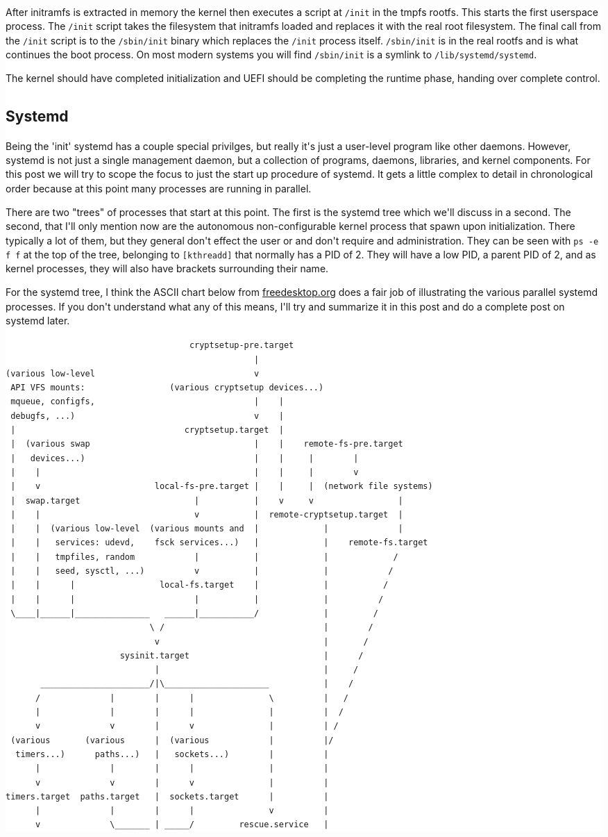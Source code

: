 After initramfs is extracted in memory the kernel then executes a script at `/init` in the tmpfs rootfs. This starts the first userspace process. The `/init` script takes the filesystem that initramfs loaded and replaces it with the real root filesystem. The final call from the `/init` script is to the `/sbin/init` binary which replaces the `/init` process itself. `/sbin/init` is in the real rootfs and is what continues the boot process. On most modern systems you will find `/sbin/init` is a symlink to `/lib/systemd/systemd`. 

The kernel should have completed initialization and UEFI should be completing the runtime phase, handing over complete control. 

## Systemd
Being the 'init' systemd has a couple special privilges, but really it's just a user-level program like other daemons. However, systemd is not just a single management daemon, but a collection of programs, daemons, libraries, and kernel components. For this post we will try to scope the focus to just the start up procedure of systemd. It gets a little complex to detail in chronological order because at this point many processes are running in parallel.

There are two "trees" of processes that start at this point. The first is the systemd tree which we'll discuss in a second. The second, that I'll only mention now are the autonomous non-configurable kernel process that spawn upon initialization. There typically a lot of them, but they general don't effect the user or and don't require and administration. They can be seen with `ps -ef f` at the top of the tree, belonging to `[kthreadd]` that normally has a PID of 2. They will have a low PID, a parent PID of 2, and as kernel processes, they will also have brackets surrounding their name.

For the systemd tree, I think the ASCII chart below from [freedesktop.org](https://www.freedesktop.org/software/systemd/man/bootup.html) does a fair job of illustrating the various parallel systemd processes. If you don't understand what any of this means, I'll try and summarize it in this post and do a complete post on systemd later.
```
                                     cryptsetup-pre.target
                                                  |
(various low-level                                v
 API VFS mounts:                 (various cryptsetup devices...)
 mqueue, configfs,                                |    |
 debugfs, ...)                                    v    |
 |                                  cryptsetup.target  |
 |  (various swap                                 |    |    remote-fs-pre.target
 |   devices...)                                  |    |     |        |
 |    |                                           |    |     |        v
 |    v                       local-fs-pre.target |    |     |  (network file systems)
 |  swap.target                       |           |    v     v                 |
 |    |                               v           |  remote-cryptsetup.target  |
 |    |  (various low-level  (various mounts and  |             |              |
 |    |   services: udevd,    fsck services...)   |             |    remote-fs.target
 |    |   tmpfiles, random            |           |             |             /
 |    |   seed, sysctl, ...)          v           |             |            /
 |    |      |                 local-fs.target    |             |           /
 |    |      |                        |           |             |          /
 \____|______|_______________   ______|___________/             |         /
                             \ /                                |        /
                              v                                 |       /
                       sysinit.target                           |      /
                              |                                 |     /
       ______________________/|\_____________________           |    /
      /              |        |      |               \          |   /
      |              |        |      |               |          |  /
      v              v        |      v               |          | /
 (various       (various      |  (various            |          |/
  timers...)      paths...)   |   sockets...)        |          |
      |              |        |      |               |          |
      v              v        |      v               |          |
timers.target  paths.target   |  sockets.target      |          |
      |              |        |      |               v          |
      v              \_______ | _____/         rescue.service   |
```